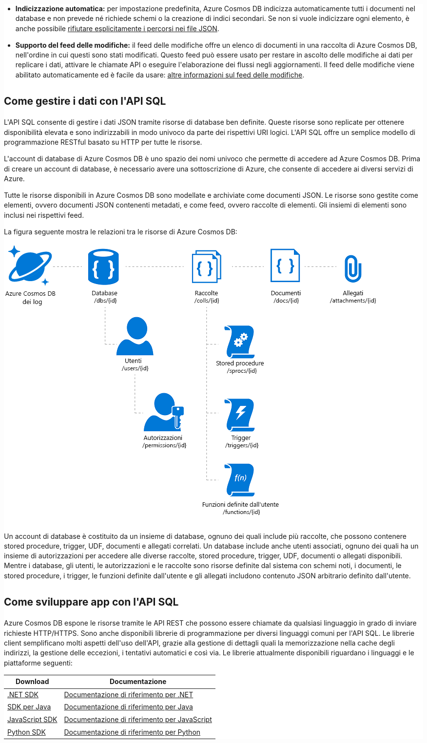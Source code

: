* **Indicizzazione automatica:** per impostazione predefinita, Azure Cosmos DB indicizza automaticamente tutti i documenti nel database e non prevede né richiede schemi o la creazione di indici secondari. Se non si vuole indicizzare ogni elemento, è anche possibile [rifiutare esplicitamente i percorsi nei file JSON](indexing-policies.md).

* **Supporto del feed delle modifiche:** il feed delle modifiche offre un elenco di documenti in una raccolta di Azure Cosmos DB, nell'ordine in cui questi sono stati modificati. Questo feed può essere usato per restare in ascolto delle modifiche ai dati per replicare i dati, attivare le chiamate API o eseguire l'elaborazione dei flussi negli aggiornamenti. Il feed delle modifiche viene abilitato automaticamente ed è facile da usare: [altre informazioni sul feed delle modifiche](https://docs.microsoft.com/azure/cosmos-db/change-feed). 

## <a name="data-management"></a>Come gestire i dati con l'API SQL
L'API SQL consente di gestire i dati JSON tramite risorse di database ben definite. Queste risorse sono replicate per ottenere disponibilità elevata e sono indirizzabili in modo univoco da parte dei rispettivi URI logici. L'API SQL offre un semplice modello di programmazione RESTful basato su HTTP per tutte le risorse. 


L'account di database di Azure Cosmos DB è uno spazio dei nomi univoco che permette di accedere ad Azure Cosmos DB. Prima di creare un account di database, è necessario avere una sottoscrizione di Azure, che consente di accedere ai diversi servizi di Azure. 

Tutte le risorse disponibili in Azure Cosmos DB sono modellate e archiviate come documenti JSON. Le risorse sono gestite come elementi, ovvero documenti JSON contenenti metadati, e come feed, ovvero raccolte di elementi. Gli insiemi di elementi sono inclusi nei rispettivi feed.

La figura seguente mostra le relazioni tra le risorse di Azure Cosmos DB:

![Relazione gerarchica tra le risorse in Azure Cosmos DB][1] 

Un account di database è costituito da un insieme di database, ognuno dei quali include più raccolte, che possono contenere stored procedure, trigger, UDF, documenti e allegati correlati. Un database include anche utenti associati, ognuno dei quali ha un insieme di autorizzazioni per accedere alle diverse raccolte, stored procedure, trigger, UDF, documenti o allegati disponibili. Mentre i database, gli utenti, le autorizzazioni e le raccolte sono risorse definite dal sistema con schemi noti, i documenti, le stored procedure, i trigger, le funzioni definite dall'utente e gli allegati includono contenuto JSON arbitrario definito dall'utente.  

## <a name="develop"></a> Come sviluppare app con l'API SQL

Azure Cosmos DB espone le risorse tramite le API REST che possono essere chiamate da qualsiasi linguaggio in grado di inviare richieste HTTP/HTTPS. Sono anche disponibili librerie di programmazione per diversi linguaggi comuni per l'API SQL. Le librerie client semplificano molti aspetti dell'uso dell'API, grazie alla gestione di dettagli quali la memorizzazione nella cache degli indirizzi, la gestione delle eccezioni, i tentativi automatici e così via. Le librerie attualmente disponibili riguardano i linguaggi e le piattaforme seguenti:  

| Download | Documentazione |
| --- | --- |
| [.NET SDK](https://go.microsoft.com/fwlink/?LinkID=402989) |[Documentazione di riferimento per .NET](/dotnet/api/overview/azure/cosmosdb?view=azure-dotnet) |
| [SDK per Java](https://go.microsoft.com/fwlink/?LinkID=402380) |[Documentazione di riferimento per Java](/java/api/com.microsoft.azure.documentdb) |
| [JavaScript SDK](https://www.npmjs.com/package/@azure/cosmos) |[Documentazione di riferimento per JavaScript](https://docs.microsoft.com/javascript/api/@azure/cosmos/?view=azure-node-latest) |
| [Python SDK](https://pypi.python.org/pypi/pydocumentdb) |[Documentazione di riferimento per Python](https://github.com/Azure/azure-cosmos-python) |


[1]: ./media/sql-api-introduction/json-database-resources1.png